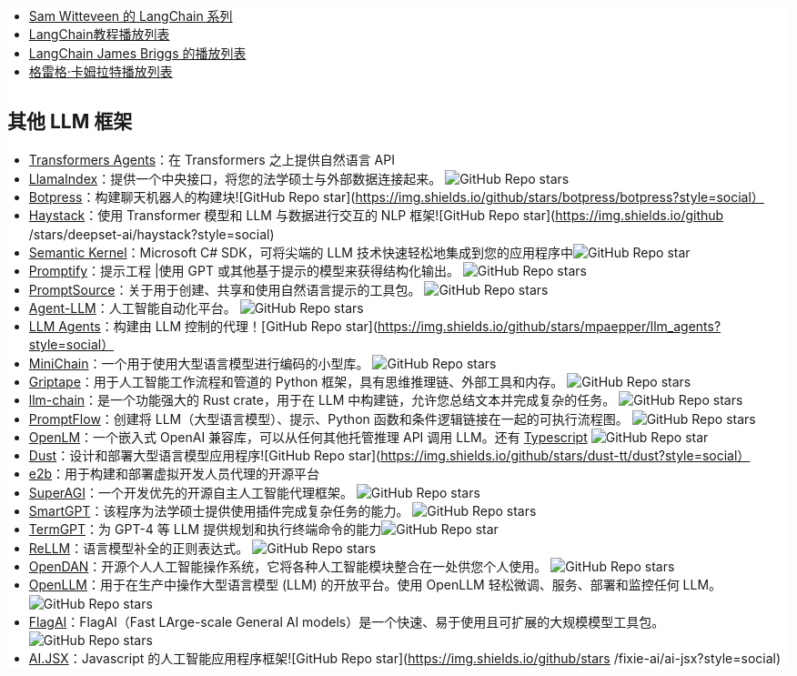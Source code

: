 - [Sam Witteveen 的 LangChain 系列](https://www.youtube.com/watch?v=J_0qvRt4LNk&list=PL8motc6AQftk1Bs42EW45kwYbyJ4jOdiZ)
- [LangChain教程播放列表](https://www.youtube.com/playlist?list=PL611FKPtL866MnlDPHvI3KwVGqCB-QJAx)
- [LangChain James Briggs 的播放列表](https://www.youtube.com/watch?v=nE2skSRWTTs&list=PLIUOU7oqGTLieV9uTIFMm6_4PXg-hlN6F)
- [格雷格·卡姆拉特播放列表](https://www.youtube.com/watch?v=_v_fgW2SkkQ&list=PLqZXAkvF1bPNQER9mLmDbntNfSpzdDIU5)

## 其他 LLM 框架

- [Transformers Agents](https://huggingface.co/docs/transformers/transformers_agents)：在 Transformers 之上提供自然语言 API
- [LlamaIndex](https://github.com/jerryjliu/llama_index)：提供一个中央接口，将您的法学硕士与外部数据连接起来。 ![GitHub Repo stars](https://img.shields.io/github/stars/jerryjliu/llama_index?style=social)
- [Botpress](https://github.com/botpress/botpress)：构建聊天机器人的构建块![GitHub Repo star](https://img.shields.io/github/stars/botpress/botpress?style=social）
- [Haystack](https://github.com/deepset-ai/haystack)：使用 Transformer 模型和 LLM 与数据进行交互的 NLP 框架![GitHub Repo star](https://img.shields.io/github /stars/deepset-ai/haystack?style=social)
- [Semantic Kernel](https://github.com/microsoft/semantic-kernel)：Microsoft C# SDK，可将尖端的 LLM 技术快速轻松地集成到您的应用程序中![GitHub Repo star](https://img.shields.io/github/stars/microsoft/semantic-kernel?style=social)
- [Promptify](https://github.com/promptslab/Promptify)：提示工程 |使用 GPT 或其他基于提示的模型来获得结构化输出。 ![GitHub Repo stars](https://img.shields.io/github/stars/promptslab/Promptify?style=social)
- [PromptSource](https://github.com/bigscience-workshop/promptsource)：关于用于创建、共享和使用自然语言提示的工具包。 ![GitHub Repo stars](https://img.shields.io/github/stars/bigscience-workshop/promptsource?style=social)
- [Agent-LLM](https://github.com/Josh-XT/Agent-LLM)：人工智能自动化平台。 ![GitHub Repo stars](https://img.shields.io/github/stars/Josh-XT/Agent-LLM?style=social)
- [LLM Agents](https://github.com/mpaepper/llm_agents)：构建由 LLM 控制的代理！[G​​itHub Repo star](https://img.shields.io/github/stars/mpaepper/llm_agents?style=social）
- [MiniChain](https://github.com/srush/MiniChain)：一个用于使用大型语言模型进行编码的小型库。 ![GitHub Repo stars](https://img.shields.io/github/stars/srush/MiniChain?style=social)
- [Griptape](https://github.com/griptape-ai/griptape)：用于人工智能工作流程和管道的 Python 框架，具有思维推理链、外部工具和内存。 ![GitHub Repo stars](https://img.shields.io/github/stars/griptape-ai/griptape?style=social)
- [llm-chain](https://github.com/sobelio/llm-chain)：是一个功能强大的 Rust crate，用于在 LLM 中构建链，允许您总结文本并完成复杂的任务。 ![GitHub Repo stars](https://img.shields.io/github/stars/sobelio/llm-chain?style=social)
- [PromptFlow](https://github.com/InsuranceToolkits/promptflow)：创建将 LLM（大型语言模型）、提示、Python 函数和条件逻辑链接在一起的可执行流程图。 ![GitHub Repo stars](https://img.shields.io/github/stars/InsuranceToolkits/promptflow?style=social)
- [OpenLM](https://github.com/r2d4/openlm)：一个嵌入式 OpenAI 兼容库，可以从任何其他托管推理 API 调用 LLM。还有 [Typescript](https://github.com/r2d4/llm.ts) ![GitHub Repo star](https://img.shields.io/github/stars/r2d4/openlm?style=social)
- [Dust](https://github.com/dust-tt/dust)：设计和部署大型语言模型应用程序![GitHub Repo star](https://img.shields.io/github/stars/dust-tt/dust?style=social）
- [e2b](https://github.com/e2b-dev/e2b)：用于构建和部署虚拟开发人员代理的开源平台
- [SuperAGI](https://github.com/TransformerOptimus/SuperAGI)：一个开发优先的开源自主人工智能代理框架。 ![GitHub Repo stars](https://img.shields.io/github/stars/TransformerOptimus/SuperAGI?style=social)
- [SmartGPT](https://github.com/Cormanz/smartgpt)：该程序为法学硕士提供使用插件完成复杂任务的能力。 ![GitHub Repo stars](https://img.shields.io/github/stars/Cormanz/smartgpt?style=social)
- [TermGPT](https://github.com/Sentdex/TermGPT)：为 GPT-4 等 LLM 提供规划和执行终端命令的能力![GitHub Repo star](https://img.shields.io/github/stars/Sentdex/TermGPT?style=social)
- [ReLLM](https://github.com/r2d4/rellm)：语言模型补全的正则表达式。 ![GitHub Repo stars](https://img.shields.io/github/stars/r2d4/rellm?style=social)
- [OpenDAN](https://github.com/fiatrete/OpenDAN-Personal-AI-OS)：开源个人人工智能操作系统，它将各种人工智能模块整合在一处供您个人使用。 ![GitHub Repo stars](https://img.shields.io/github/stars/fiatrete/OpenDAN-Personal-AI-OS?style=social)
- [OpenLLM](https://github.com/bentoml/OpenLLM)：用于在生产中操作大型语言模型 (LLM) 的开放平台。使用 OpenLLM 轻松微调、服务、部署和监控任何 LLM。 ![GitHub Repo stars](https://img.shields.io/github/stars/bentoml/OpenLLM?style=social)
- [FlagAI](https://github.com/FlagAI-Open/FlagAI)：FlagAI（Fast LArge-scale General AI models）是一个快速、易于使用且可扩展的大规模模型工具包。 ![GitHub Repo stars](https://img.shields.io/github/stars/FlagAI-Open/FlagAI?style=social)
- [AI.JSX](https://github.com/fixie-ai/ai-jsx)：Javascript 的人工智能应用程序框架![GitHub Repo star](https://img.shields.io/github/stars /fixie-ai/ai-jsx?style=social)